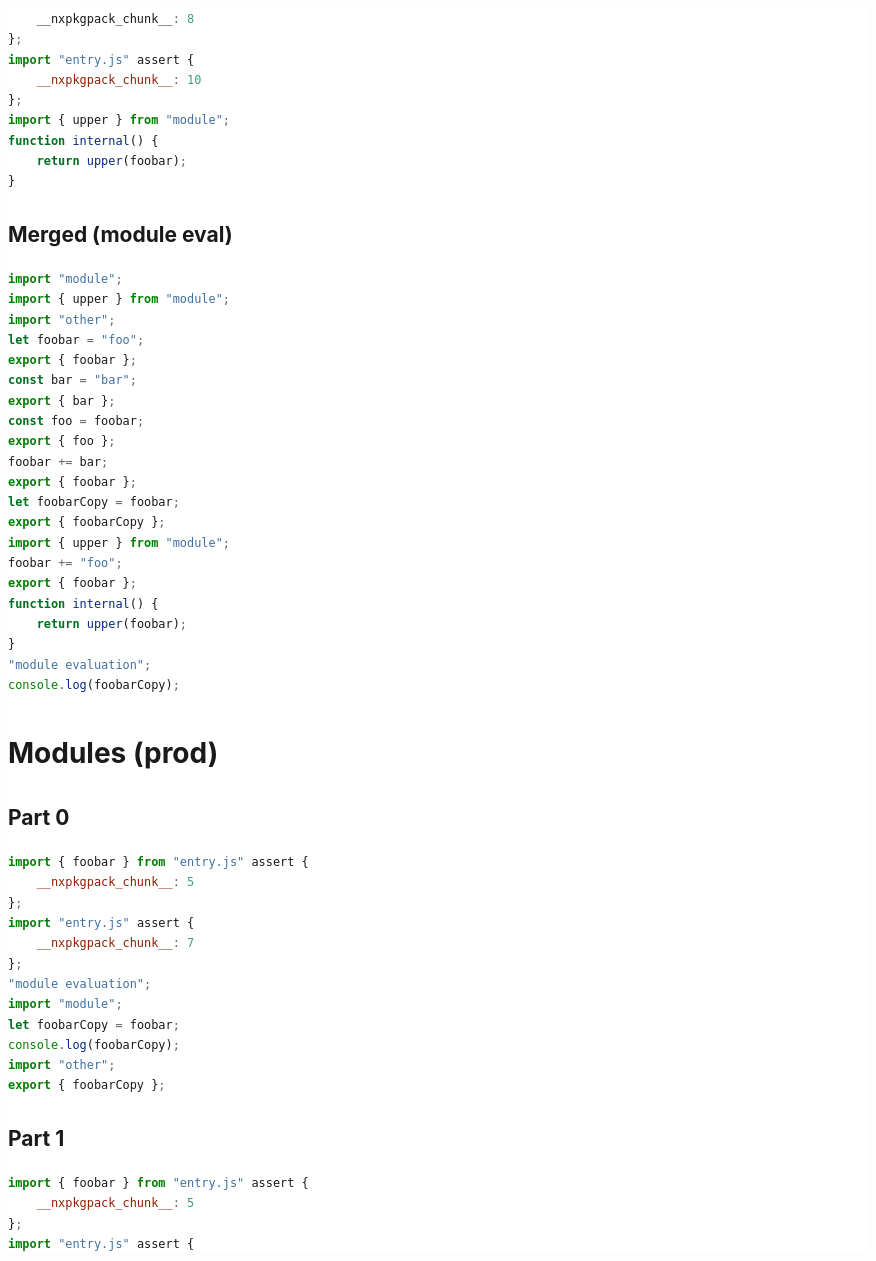 ```js
    __nxpkgpack_chunk__: 8
};
import "entry.js" assert {
    __nxpkgpack_chunk__: 10
};
import { upper } from "module";
function internal() {
    return upper(foobar);
}

```
## Merged (module eval)
```js
import "module";
import { upper } from "module";
import "other";
let foobar = "foo";
export { foobar };
const bar = "bar";
export { bar };
const foo = foobar;
export { foo };
foobar += bar;
export { foobar };
let foobarCopy = foobar;
export { foobarCopy };
import { upper } from "module";
foobar += "foo";
export { foobar };
function internal() {
    return upper(foobar);
}
"module evaluation";
console.log(foobarCopy);

```
# Modules (prod)
## Part 0
```js
import { foobar } from "entry.js" assert {
    __nxpkgpack_chunk__: 5
};
import "entry.js" assert {
    __nxpkgpack_chunk__: 7
};
"module evaluation";
import "module";
let foobarCopy = foobar;
console.log(foobarCopy);
import "other";
export { foobarCopy };

```
## Part 1
```js
import { foobar } from "entry.js" assert {
    __nxpkgpack_chunk__: 5
};
import "entry.js" assert {
```